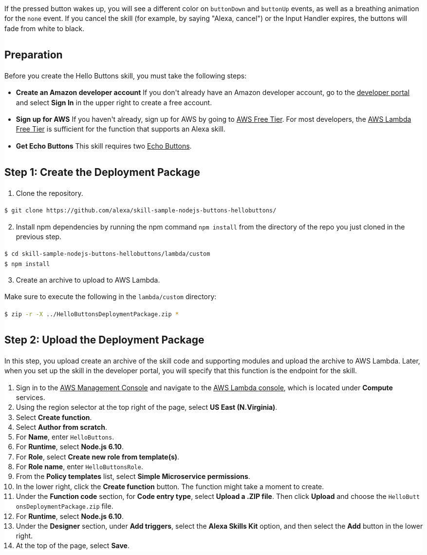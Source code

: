 If the pressed button wakes up, you will see a different color on `buttonDown` and `buttonUp` events, as well as a breathing animation for the `none` event. If you cancel the skill (for example, by saying "Alexa, cancel") or the Input Handler expires, the buttons will fade from white to black.

## Preparation
Before you create the Hello Buttons skill, you must take the following steps:

* **Create an Amazon developer account** If you don't already have an Amazon developer account, go to the [developer portal](https://developer.amazon.com/edw/home.html#/) and select **Sign In** in the upper right to create a free account.

* **Sign up for AWS** If you haven't already, sign up for AWS by going to [AWS Free Tier](https://aws.amazon.com/free/). For most developers, the [AWS Lambda Free Tier](https://aws.amazon.com/lambda/pricing/) is sufficient for the function that supports an Alexa skill.

* **Get Echo Buttons** This skill requires two [Echo Buttons](https://www.amazon.com/Echo-Buttons-Alexa-Gadget-Pack/dp/B072C4KCQH/).

## Step 1: Create the Deployment Package

1. Clone the repository.

```bash
$ git clone https://github.com/alexa/skill-sample-nodejs-buttons-hellobuttons/
```

2. Install npm dependencies by running the npm command `npm install` from the directory of the repo you just cloned in the previous step.

```bash
$ cd skill-sample-nodejs-buttons-hellobuttons/lambda/custom
$ npm install
```

3. Create an archive to upload to AWS Lambda.

Make sure to execute the following in the `lambda/custom` directory:

```bash
$ zip -r -X ../HelloButtonsDeploymentPackage.zip *
```

## Step 2: Upload the Deployment Package
In this step, you upload create an archive of the skill code and supporting modules and upload the archive to AWS Lambda. Later, when you set up the skill in the developer portal, you will specify that this function is the endpoint for the skill.

1. Sign in to the [AWS Management Console](https://console.aws.amazon.com/console/home?region=us-east-1#) and navigate to the [AWS Lambda console](https://console.aws.amazon.com/lambda/home?region=us-east-1), which is located under **Compute** services.
2. Using the region selector at the top right of the page, select **US East (N.Virginia)**.
3. Select **Create function**.
4. Select **Author from scratch**.
5. For **Name**, enter `HelloButtons`.
6. For **Runtime**, select **Node.js 6.10**.
7. For **Role**, select **Create new role from template(s)**.
8. For **Role name**, enter `HelloButtonsRole`.
9. From the **Policy templates** list, select **Simple Microservice permissions**.
10. In the lower right, click the **Create function** button. The function might take a moment to create.
11. Under the **Function code** section, for **Code entry type**, select **Upload a .ZIP file**. Then click **Upload** and choose the ``HelloButtonsDeploymentPackage.zip`` file.
12. For **Runtime**, select **Node.js 6.10**.
13. Under the **Designer** section, under **Add triggers**, select the **Alexa Skills Kit** option, and
then select the **Add** button in the lower right.
14. At the top of the page, select **Save**.
